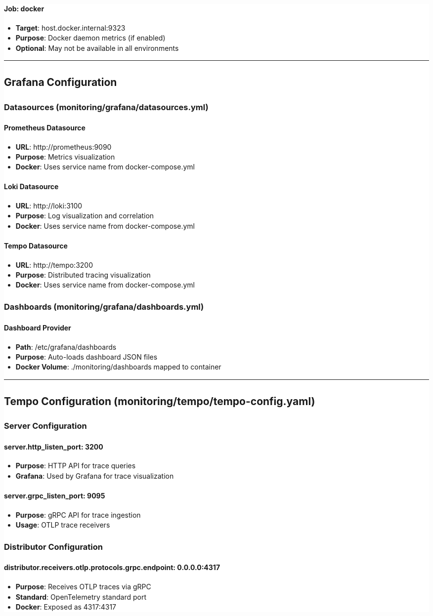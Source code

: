 #### Job: docker
- **Target**: host.docker.internal:9323
- **Purpose**: Docker daemon metrics (if enabled)
- **Optional**: May not be available in all environments

---

## Grafana Configuration

### Datasources (monitoring/grafana/datasources.yml)

#### Prometheus Datasource
- **URL**: http://prometheus:9090
- **Purpose**: Metrics visualization
- **Docker**: Uses service name from docker-compose.yml

#### Loki Datasource
- **URL**: http://loki:3100
- **Purpose**: Log visualization and correlation
- **Docker**: Uses service name from docker-compose.yml

#### Tempo Datasource
- **URL**: http://tempo:3200
- **Purpose**: Distributed tracing visualization
- **Docker**: Uses service name from docker-compose.yml

### Dashboards (monitoring/grafana/dashboards.yml)

#### Dashboard Provider
- **Path**: /etc/grafana/dashboards
- **Purpose**: Auto-loads dashboard JSON files
- **Docker Volume**: ./monitoring/dashboards mapped to container

---

## Tempo Configuration (monitoring/tempo/tempo-config.yaml)

### Server Configuration

#### server.http_listen_port: 3200
- **Purpose**: HTTP API for trace queries
- **Grafana**: Used by Grafana for trace visualization

#### server.grpc_listen_port: 9095
- **Purpose**: gRPC API for trace ingestion
- **Usage**: OTLP trace receivers

### Distributor Configuration

#### distributor.receivers.otlp.protocols.grpc.endpoint: 0.0.0.0:4317
- **Purpose**: Receives OTLP traces via gRPC
- **Standard**: OpenTelemetry standard port
- **Docker**: Exposed as 4317:4317
